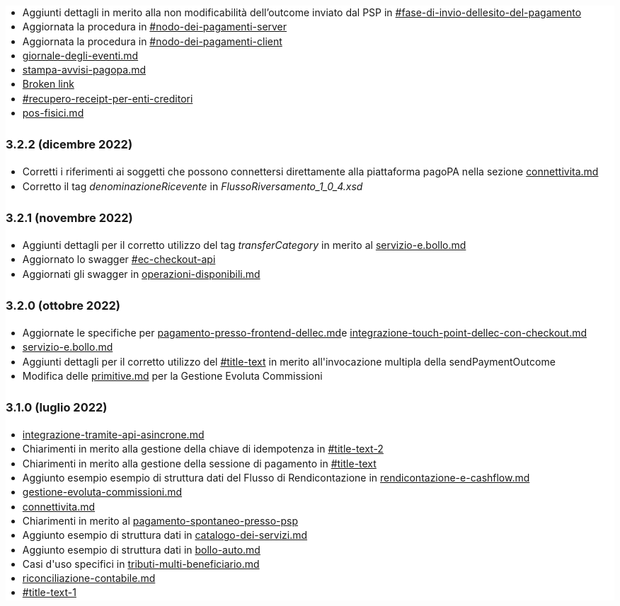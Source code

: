 * Aggiunti dettagli in merito alla non modificabilità dell’outcome inviato dal PSP in [#fase-di-invio-dellesito-del-pagamento](../prestatore-di-servizi-di-pagamento/modalita-di-integrazione/integrazione-tramite-api.md#fase-di-invio-dellesito-del-pagamento "mention")
* Aggiornata la procedura in [#nodo-dei-pagamenti-server](../appendici/connettivita.md#nodo-dei-pagamenti-server "mention")
* Aggiornata la procedura in [#nodo-dei-pagamenti-client](../appendici/connettivita.md#nodo-dei-pagamenti-client "mention")
* [giornale-degli-eventi.md](../appendici/giornale-degli-eventi.md "mention")
* [stampa-avvisi-pagopa.md](../ente-creditore/stampa-avvisi-pagopa.md "mention")
* [Broken link](broken-reference "mention")
* [#recupero-receipt-per-enti-creditori](../ente-creditore/modalita-dintegrazione/integrazione-tramite-api-sincrone.md#recupero-receipt-per-enti-creditori "mention")
* [pos-fisici.md](../appendici/pos-fisici.md "mention")

### 3.2.2 (dicembre 2022)

* Corretti i riferimenti ai soggetti che possono connettersi direttamente alla piattaforma pagoPA nella sezione [connettivita.md](../appendici/connettivita.md "mention")
* Corretto il tag _denominazioneRicevente_ in _FlussoRiversamento\_1\_0\_4.xsd_

### 3.2.1 (novembre 2022)

* Aggiunti dettagli per il corretto utilizzo del tag _transferCategory_ in merito al [servizio-e.bollo.md](../ente-creditore/servizio-e.bollo.md "mention")
* Aggiornato lo swagger [#ec-checkout-api](../appendici/primitive.md#ec-checkout-api "mention")
* Aggiornati gli swagger in [operazioni-disponibili.md](../appendici/posizioni-debitorie/operazioni-disponibili.md "mention")

### 3.2.0 (ottobre 2022)

* Aggiornate le specifiche per [pagamento-presso-frontend-dellec.md](../casi-duso/pagamento-presso-frontend-dellec.md "mention")e [integrazione-touch-point-dellec-con-checkout.md](../ente-creditore/modalita-dintegrazione/integrazione-touch-point-dellec-con-checkout.md "mention")
* [servizio-e.bollo.md](../ente-creditore/servizio-e.bollo.md "mention")
* Aggiunti dettagli per il corretto utilizzo del [#title-text](../prestatore-di-servizi-di-pagamento/modalita-di-integrazione/best-practice.md#title-text "mention") in merito all'invocazione multipla della sendPaymentOutcome
* Modifica delle [primitive.md](../appendici/primitive.md "mention") per la Gestione Evoluta Commissioni

### 3.1.0 (luglio 2022)

* [integrazione-tramite-api-asincrone.md](../ente-creditore/modalita-dintegrazione/integrazione-tramite-api-asincrone.md "mention")
* Chiarimenti in merito alla gestione della chiave di idempotenza in [#title-text-2](../prestatore-di-servizi-di-pagamento/modalita-di-integrazione/best-practice.md#title-text-2 "mention")
* Chiarimenti in merito alla gestione della sessione di pagamento in [#title-text](../prestatore-di-servizi-di-pagamento/modalita-di-integrazione/best-practice.md#title-text "mention")
* Aggiunto esempio esempio di struttura dati del Flusso di Rendicontazione in [rendicontazione-e-cashflow.md](funzionamento-generale/rendicontazione-e-cashflow.md "mention")
* [gestione-evoluta-commissioni.md](../appendici/gestione-evoluta-commissioni.md "mention")
* [connettivita.md](../appendici/connettivita.md "mention")
* Chiarimenti in merito al [pagamento-spontaneo-presso-psp](../casi-duso/pagamento-spontaneo-presso-psp/ "mention")
* Aggiunto esempio di struttura dati in [catalogo-dei-servizi.md](../casi-duso/pagamento-spontaneo-presso-psp/catalogo-dei-servizi.md "mention")
* Aggiunto esempio di struttura dati in [bollo-auto.md](../casi-duso/pagamento-spontaneo-presso-psp/bollo-auto.md "mention")
* Casi d'uso specifici in [tributi-multi-beneficiario.md](../ente-creditore/tributi-multi-beneficiario.md "mention")
* [riconciliazione-contabile.md](../ente-creditore/riconciliazione-contabile.md "mention")
* [#title-text-1](../ente-creditore/modalita-dintegrazione/best-practice.md#title-text-1 "mention")
